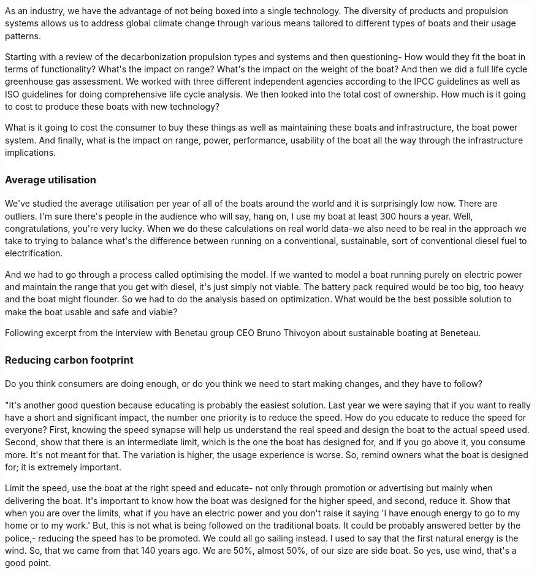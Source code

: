 As an industry, we have the advantage of not being boxed into a single technology. The diversity of products and propulsion systems allows us to address global climate change through various means tailored to different types of boats and their usage patterns.

Starting with a review of the decarbonization propulsion types and systems and then questioning- How would they fit the boat in terms of functionality? What's the impact on range? What's the impact on the weight of the boat? And then we did a full life cycle greenhouse gas assessment. We worked with three different independent agencies according to the IPCC guidelines as well as ISO guidelines for doing comprehensive life cycle analysis. We then looked into the total cost of ownership. How much is it going to cost to produce these boats with new technology?

What is it going to cost the consumer to buy these things as well as maintaining these boats and infrastructure, the boat power system. And finally, what is the impact on range, power, performance, usability of the boat all the way through the infrastructure implications.

### Average utilisation

We've studied the average utilisation per year of all of the boats around the world and it is surprisingly low now. There are outliers. I'm sure there's people in the audience who will say, hang on, I use my boat at least 300 hours a year. Well, congratulations, you're very lucky. When we do these calculations on real world data-we also need to be real in the approach we take to trying to balance what's the difference between running on a conventional, sustainable, sort of conventional diesel fuel to electrification.

And we had to go through a process called optimising the model. If we wanted to model a boat running purely on electric power and maintain the range that you get with diesel, it's just simply not viable. The battery pack required would be too big, too heavy and the boat might flounder. So we had to do the analysis based on optimization. What would be the best possible solution to make the boat usable and safe and viable?

Following excerpt from the interview with Benetau group CEO Bruno Thivoyon about sustainable boating at Beneteau.

### Reducing carbon footprint

Do you think consumers are doing enough, or do you think we need to start making changes, and they have to follow?

"It's another good question because educating is probably the easiest solution. Last year we were saying that if you want to really have a short and significant impact, the number one priority is to reduce the speed. How do you educate to reduce the speed for everyone? First, knowing the speed synapse will help us understand the real speed and design the boat to the actual speed used. Second, show that there is an intermediate limit, which is the one the boat has designed for, and if you go above it, you consume more. It's not meant for that. The variation is higher, the usage experience is worse. So, remind owners what the boat is designed for; it is extremely important.

Limit the speed, use the boat at the right speed and educate- not only through promotion or advertising but mainly when delivering the boat. It's important to know how the boat was designed for the higher speed, and second, reduce it. Show that when you are over the limits, what if you have an electric power and you don't raise it saying 'I have enough energy to go to my home or to my work.' But, this is not what is being followed on the traditional boats. It could be probably answered better by the police,- reducing the speed has to be promoted. We could all go sailing instead. I used to say that the first natural energy is the wind. So, that we came from that 140 years ago. We are 50%, almost 50%, of our size are side boat. So yes, use wind, that's a good point.
